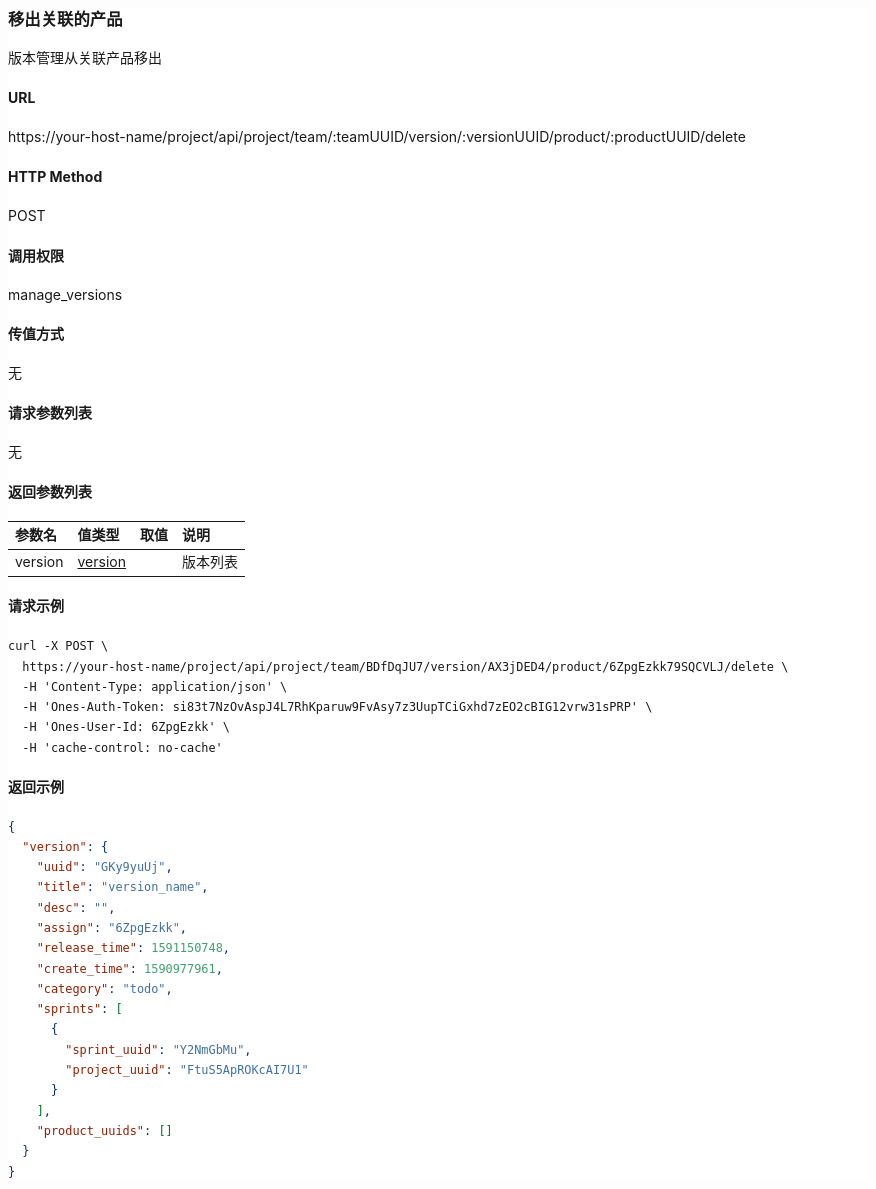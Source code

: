 ### 移出关联的产品

版本管理从关联产品移出

#### URL

https://your-host-name/project/api/project/team/:teamUUID/version/:versionUUID/product/:productUUID/delete

#### HTTP Method

POST

#### 调用权限

manage_versions

#### 传值方式

无

#### 请求参数列表

无

#### 返回参数列表

| 参数名  | 值类型              | 取值 | 说明     |
| :------ | :------------------ | :--- | :------- |
| version | [version](#version) |      | 版本列表 |

#### 请求示例

```curl
curl -X POST \
  https://your-host-name/project/api/project/team/BDfDqJU7/version/AX3jDED4/product/6ZpgEzkk79SQCVLJ/delete \
  -H 'Content-Type: application/json' \
  -H 'Ones-Auth-Token: si83t7NzOvAspJ4L7RhKparuw9FvAsy7z3UupTCiGxhd7zEO2cBIG12vrw31sPRP' \
  -H 'Ones-User-Id: 6ZpgEzkk' \
  -H 'cache-control: no-cache'
```

#### 返回示例

```json
{
  "version": {
    "uuid": "GKy9yuUj",
    "title": "version_name",
    "desc": "",
    "assign": "6ZpgEzkk",
    "release_time": 1591150748,
    "create_time": 1590977961,
    "category": "todo",
    "sprints": [
      {
        "sprint_uuid": "Y2NmGbMu",
        "project_uuid": "FtuS5ApROKcAI7U1"
      }
    ],
    "product_uuids": []
  }
}
```

